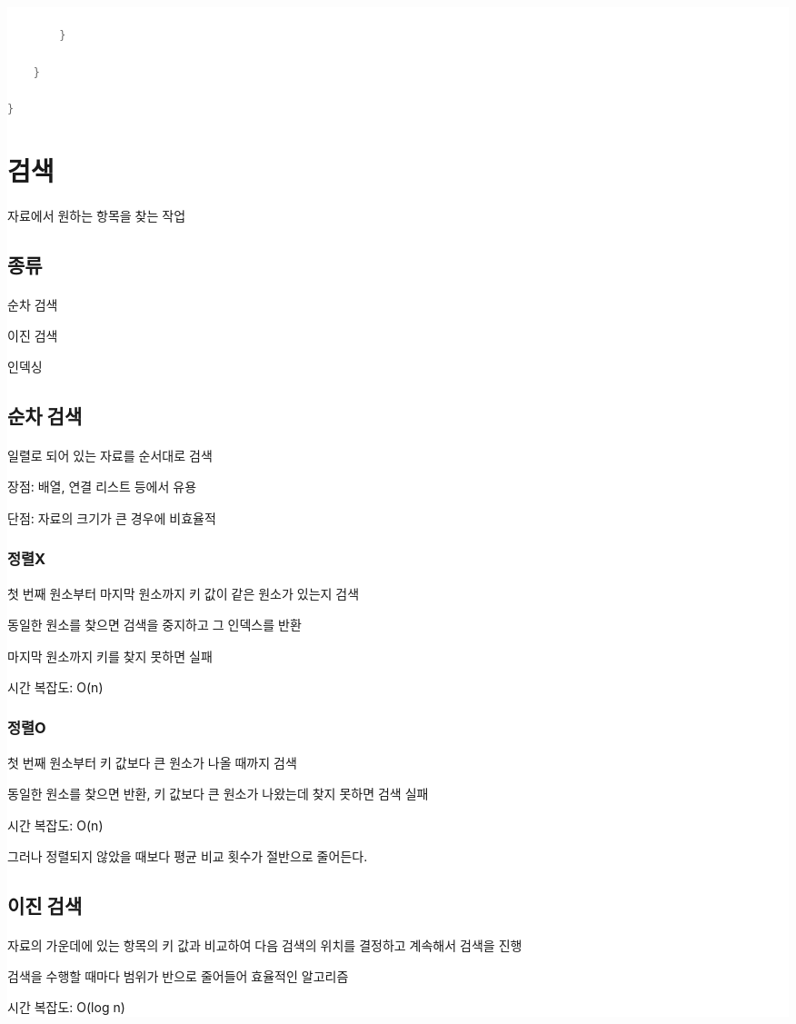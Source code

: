 ```java

		}

	}

}
```

# 검색

자료에서 원하는 항목을 찾는 작업

## 종류

순차 검색

이진 검색

인덱싱

## 순차 검색

일렬로 되어 있는 자료를 순서대로 검색

장점: 배열, 연결 리스트 등에서 유용

단점: 자료의 크기가 큰 경우에 비효율적

### 정렬X

첫 번째 원소부터 마지막 원소까지 키 값이 같은 원소가 있는지 검색

동일한 원소를 찾으면 검색을 중지하고 그 인덱스를 반환

마지막 원소까지 키를 찾지 못하면 실패

시간 복잡도: O(n)

### 정렬O

첫 번째 원소부터 키 값보다 큰 원소가 나올 때까지 검색

동일한 원소를 찾으면 반환, 키 값보다 큰 원소가 나왔는데 찾지 못하면 검색 실패

시간 복잡도: O(n)

그러나 정렬되지 않았을 때보다 평균 비교 횟수가 절반으로 줄어든다. 

## 이진 검색

자료의 가운데에 있는 항목의 키 값과 비교하여 다음 검색의 위치를 결정하고 계속해서 검색을 진행

검색을 수행할 때마다 범위가 반으로 줄어들어 효율적인 알고리즘

시간 복잡도: O(log n)
